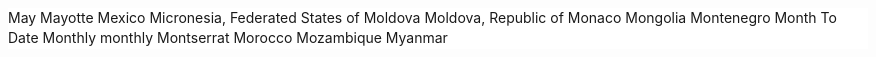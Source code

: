 <tr><td align="left" >
May
</td>
</tr>
<tr><td align="left" >
Mayotte
</td>
</tr>
<tr><td align="left" >
Mexico
</td>
</tr>
<tr><td align="left" >
Micronesia, Federated States of
</td>
</tr>
<tr><td align="left" >
Moldova
</td>
</tr>
<tr><td align="left" >
Moldova, Republic of
</td>
</tr>
<tr><td align="left" >
Monaco
</td>
</tr>
<tr><td align="left" >
Mongolia
</td>
</tr>
<tr><td align="left" >
Montenegro
</td>
</tr>
<tr><td align="left" >
Month To Date
</td>
</tr>
<tr><td align="left" >
Monthly
</td>
</tr>
<tr><td align="left" >
monthly
</td>
</tr>
<tr><td align="left" >
Montserrat
</td>
</tr>
<tr><td align="left" >
Morocco
</td>
</tr>
<tr><td align="left" >
Mozambique
</td>
</tr>
<tr><td align="left" >
Myanmar
</td>
</tr>